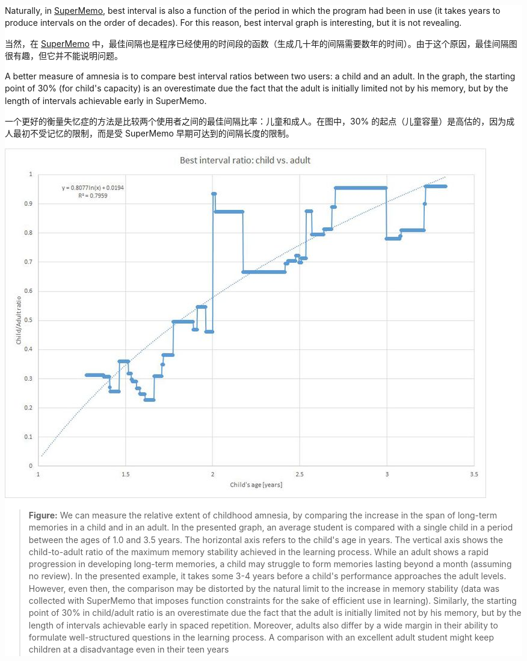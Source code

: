 Naturally, in [SuperMemo](https://supermemo.guru/wiki/SuperMemo), best interval is also a function of the period in which the program had been in use \(it takes years to produce intervals on the order of decades\). For this reason, best interval graph is interesting, but it is not revealing.

当然，在 [SuperMemo](https://supermemo.guru/wiki/SuperMemo) 中，最佳间隔也是程序已经使用的时间段的函数（生成几十年的间隔需要数年的时间）。由于这个原因，最佳间隔图很有趣，但它并不能说明问题。

A better measure of amnesia is to compare best interval ratios between two users: a child and an adult. In the graph, the starting point of 30% \(for child's capacity\) is an overestimate due the fact that the adult is initially limited not by his memory, but by the length of intervals achievable early in SuperMemo.

一个更好的衡量失忆症的方法是比较两个使用者之间的最佳间隔比率：儿童和成人。在图中，30% 的起点（儿童容量）是高估的，因为成人最初不受记忆的限制，而是受 SuperMemo 早期可达到的间隔长度的限制。

![Measuring childhood amnesia with SuperMemo](../.gitbook/assets/800px-comparison_of_child_and_adult_memory_performance.jpg)

> **Figure:** We can measure the relative extent of childhood amnesia, by comparing the increase in the span of long-term memories in a child and in an adult. In the presented graph, an average student is compared with a single child in a period between the ages of 1.0 and 3.5 years. The horizontal axis refers to the child's age in years. The vertical axis shows the child-to-adult ratio of the maximum memory stability achieved in the learning process. While an adult shows a rapid progression in developing long-term memories, a child may struggle to form memories lasting beyond a month \(assuming no review\). In the presented example, it takes some 3-4 years before a child's performance approaches the adult levels. However, even then, the comparison may be distorted by the natural limit to the increase in memory stability \(data was collected with SuperMemo that imposes function constraints for the sake of efficient use in learning\). Similarly, the starting point of 30% in child/adult ratio is an overestimate due the fact that the adult is initially limited not by his memory, but by the length of intervals achievable early in spaced repetition. Moreover, adults also differ by a wide margin in their ability to formulate well-structured questions in the learning process. A comparison with an excellent adult student might keep children at a disadvantage even in their teen years
>